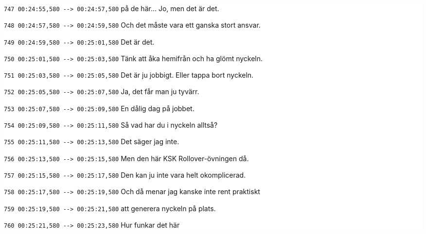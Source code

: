 

`747 00:24:55,580 --> 00:24:57,580`
på de här... Jo, men det är det.



`748 00:24:57,580 --> 00:24:59,580`
Och det måste vara ett ganska stort ansvar.



`749 00:24:59,580 --> 00:25:01,580`
Det är det.



`750 00:25:01,580 --> 00:25:03,580`
Tänk att åka hemifrån och ha glömt nyckeln.



`751 00:25:03,580 --> 00:25:05,580`
Det är ju jobbigt. Eller tappa bort nyckeln.



`752 00:25:05,580 --> 00:25:07,580`
Ja, det får man ju tyvärr.



`753 00:25:07,580 --> 00:25:09,580`
En dålig dag på jobbet.



`754 00:25:09,580 --> 00:25:11,580`
Så vad har du i nyckeln alltså?



`755 00:25:11,580 --> 00:25:13,580`
Det säger jag inte.



`756 00:25:13,580 --> 00:25:15,580`
Men den här KSK Rollover-övningen då.



`757 00:25:15,580 --> 00:25:17,580`
Den kan ju inte vara helt okomplicerad.



`758 00:25:17,580 --> 00:25:19,580`
Och då menar jag kanske inte rent praktiskt



`759 00:25:19,580 --> 00:25:21,580`
att generera nyckeln på plats.



`760 00:25:21,580 --> 00:25:23,580`
Hur funkar det här
